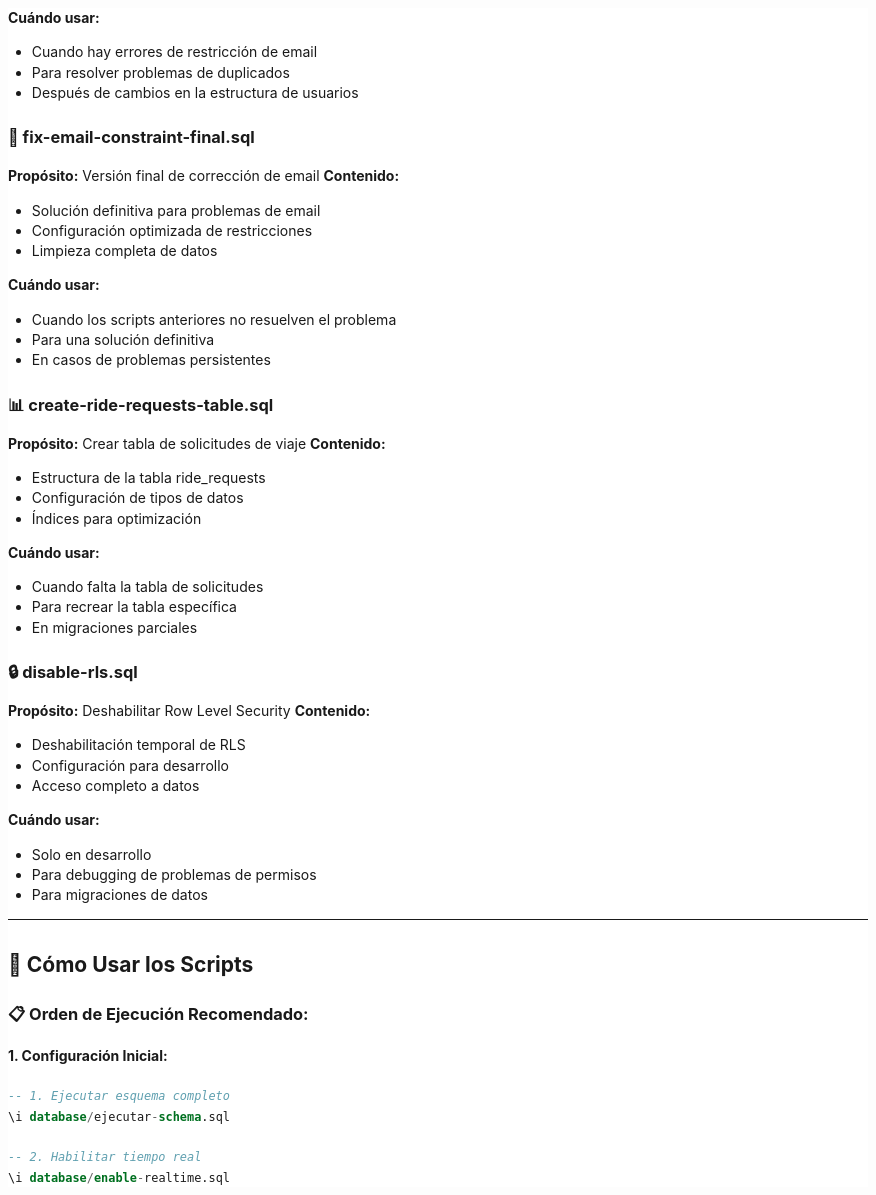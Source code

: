 **Cuándo usar:**
- Cuando hay errores de restricción de email
- Para resolver problemas de duplicados
- Después de cambios en la estructura de usuarios

### **🔧 fix-email-constraint-final.sql**
**Propósito:** Versión final de corrección de email
**Contenido:**
- Solución definitiva para problemas de email
- Configuración optimizada de restricciones
- Limpieza completa de datos

**Cuándo usar:**
- Cuando los scripts anteriores no resuelven el problema
- Para una solución definitiva
- En casos de problemas persistentes

### **📊 create-ride-requests-table.sql**
**Propósito:** Crear tabla de solicitudes de viaje
**Contenido:**
- Estructura de la tabla ride_requests
- Configuración de tipos de datos
- Índices para optimización

**Cuándo usar:**
- Cuando falta la tabla de solicitudes
- Para recrear la tabla específica
- En migraciones parciales

### **🔒 disable-rls.sql**
**Propósito:** Deshabilitar Row Level Security
**Contenido:**
- Deshabilitación temporal de RLS
- Configuración para desarrollo
- Acceso completo a datos

**Cuándo usar:**
- Solo en desarrollo
- Para debugging de problemas de permisos
- Para migraciones de datos

---

## 🚀 **Cómo Usar los Scripts**

### **📋 Orden de Ejecución Recomendado:**

#### **1. Configuración Inicial:**
```sql
-- 1. Ejecutar esquema completo
\i database/ejecutar-schema.sql

-- 2. Habilitar tiempo real
\i database/enable-realtime.sql
```
